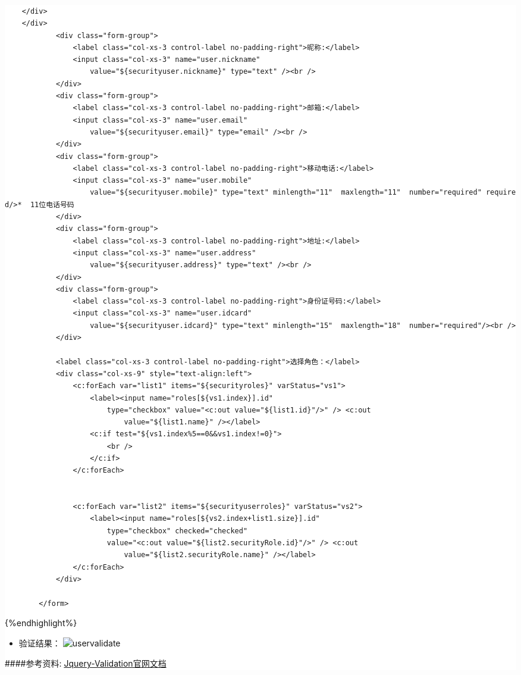 		</div>	
		</div>
				<div class="form-group">
					<label class="col-xs-3 control-label no-padding-right">昵称:</label>
					<input class="col-xs-3" name="user.nickname"
						value="${securityuser.nickname}" type="text" /><br />
				</div>
				<div class="form-group">
					<label class="col-xs-3 control-label no-padding-right">邮箱:</label>
					<input class="col-xs-3" name="user.email" 
						value="${securityuser.email}" type="email" /><br />
				</div>
				<div class="form-group">
					<label class="col-xs-3 control-label no-padding-right">移动电话:</label>
					<input class="col-xs-3" name="user.mobile" 
						value="${securityuser.mobile}" type="text" minlength="11"  maxlength="11"  number="required" required/>*  11位电话号码
				</div>
				<div class="form-group">
					<label class="col-xs-3 control-label no-padding-right">地址:</label>
					<input class="col-xs-3" name="user.address" 
						value="${securityuser.address}" type="text" /><br />
				</div>
				<div class="form-group">
					<label class="col-xs-3 control-label no-padding-right">身份证号码:</label>
					<input class="col-xs-3" name="user.idcard" 
						value="${securityuser.idcard}" type="text" minlength="15"  maxlength="18"  number="required"/><br />
				</div>

				<label class="col-xs-3 control-label no-padding-right">选择角色：</label>
				<div class="col-xs-9" style="text-align:left">
					<c:forEach var="list1" items="${securityroles}" varStatus="vs1">
						<label><input name="roles[${vs1.index}].id" 
							type="checkbox" value="<c:out value="${list1.id}"/>" /> <c:out
								value="${list1.name}" /></label>
						<c:if test="${vs1.index%5==0&&vs1.index!=0}">
							<br />
						</c:if>
					</c:forEach>


					<c:forEach var="list2" items="${securityuserroles}" varStatus="vs2">
						<label><input name="roles[${vs2.index+list1.size}].id" 
							type="checkbox" checked="checked" 
							value="<c:out value="${list2.securityRole.id}"/>" /> <c:out
								value="${list2.securityRole.name}" /></label>
					</c:forEach>
				</div>

			</form>
{%endhighlight%}

* 验证结果：
![uservalidate](../../../static/images/uservalidate.png)

####参考资料: [Jquery-Validation官网文档](http://jqueryvalidation.org/category/methods/)